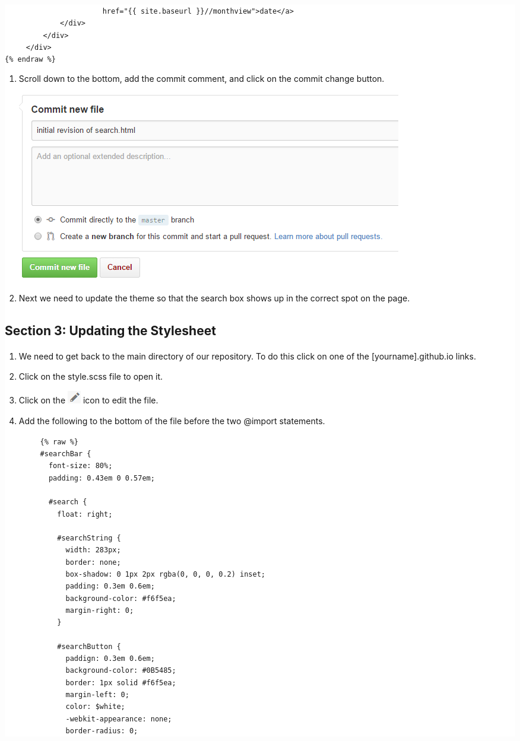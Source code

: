                            href="{{ site.baseurl }}//monthview">date</a>
                 </div>
             </div>
         </div>
    {% endraw %}


1. Scroll down to the bottom, add the commit comment, and click on the commit change button.

    ![Commit default.html changes](/images/BloggingOnGitHub/github_part_7_commit_search_html.png)

1. Next we need to update the theme so that the search box shows up in the correct spot on the page.

## Section 3: Updating the Stylesheet

1. We need to get back to the main directory of our repository.  To do this click on one of the [yourname].github.io links.

1. Click on the style.scss file to open it.

1. Click on the ![github_edit_button.png](/images/BloggingOnGitHub/github_edit_button.png) icon to edit the file.

1. Add the following to the bottom of the file before the two @import statements.

            {% raw %}
            #searchBar {
              font-size: 80%;
              padding: 0.43em 0 0.57em;

              #search {
                float: right;

                #searchString {
                  width: 283px;
                  border: none;
                  box-shadow: 0 1px 2px rgba(0, 0, 0, 0.2) inset;
                  padding: 0.3em 0.6em;
                  background-color: #f6f5ea;
                  margin-right: 0;
                }

                #searchButton {
                  paddign: 0.3em 0.6em;
                  background-color: #0B5485;
                  border: 1px solid #f6f5ea;
                  margin-left: 0;
                  color: $white;
                  -webkit-appearance: none;
                  border-radius: 0;